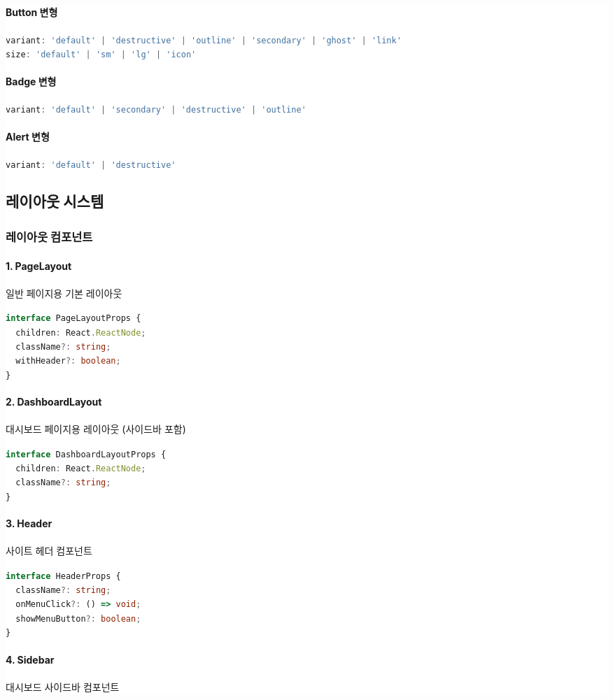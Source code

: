 #### Button 변형

```typescript
variant: 'default' | 'destructive' | 'outline' | 'secondary' | 'ghost' | 'link'
size: 'default' | 'sm' | 'lg' | 'icon'
```

#### Badge 변형

```typescript
variant: 'default' | 'secondary' | 'destructive' | 'outline'
```

#### Alert 변형

```typescript
variant: 'default' | 'destructive'
```

## 레이아웃 시스템

### 레이아웃 컴포넌트

#### 1. PageLayout
일반 페이지용 기본 레이아웃

```typescript
interface PageLayoutProps {
  children: React.ReactNode;
  className?: string;
  withHeader?: boolean;
}
```

#### 2. DashboardLayout
대시보드 페이지용 레이아웃 (사이드바 포함)

```typescript
interface DashboardLayoutProps {
  children: React.ReactNode;
  className?: string;
}
```

#### 3. Header
사이트 헤더 컴포넌트

```typescript
interface HeaderProps {
  className?: string;
  onMenuClick?: () => void;
  showMenuButton?: boolean;
}
```

#### 4. Sidebar
대시보드 사이드바 컴포넌트
